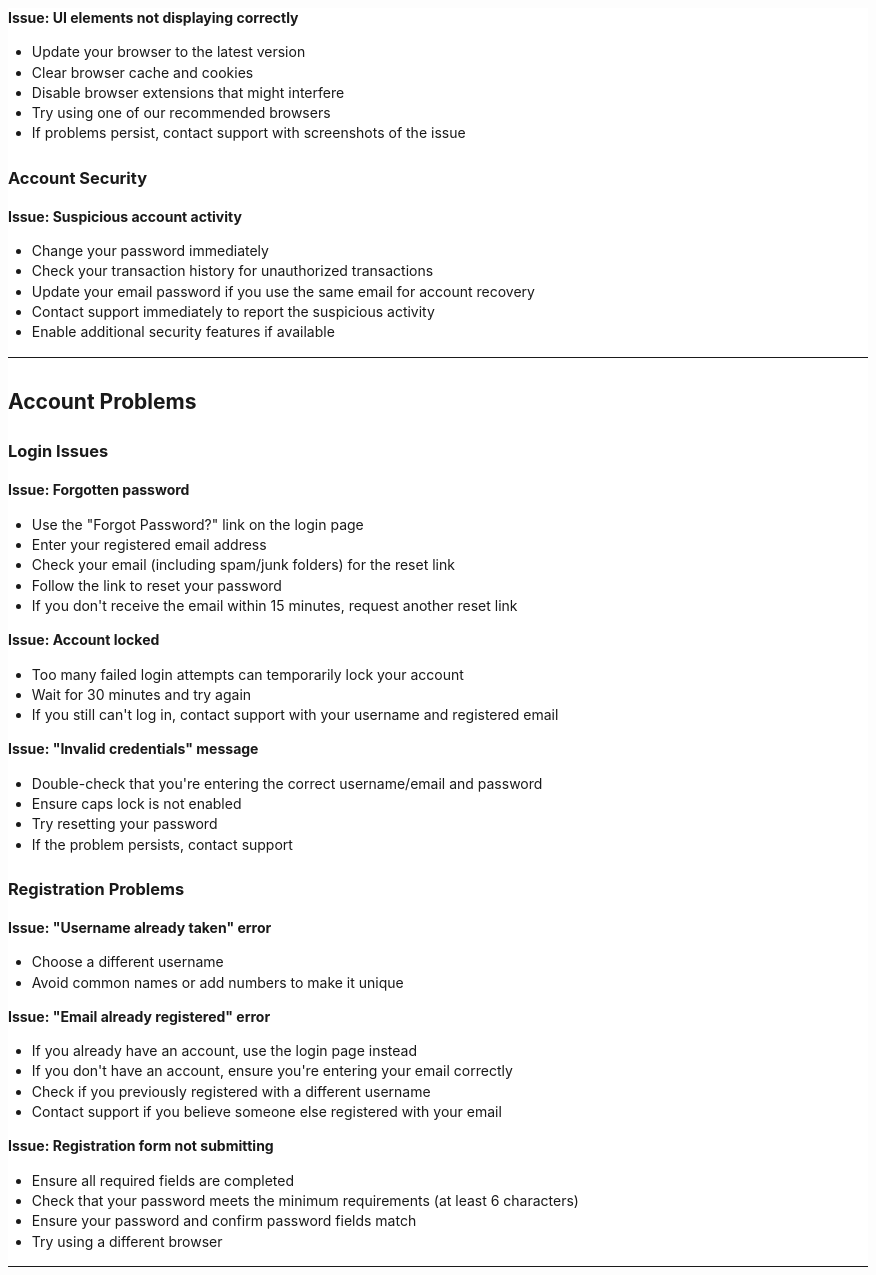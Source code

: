 **Issue: UI elements not displaying correctly**
- Update your browser to the latest version
- Clear browser cache and cookies
- Disable browser extensions that might interfere
- Try using one of our recommended browsers
- If problems persist, contact support with screenshots of the issue

### Account Security

**Issue: Suspicious account activity**
- Change your password immediately
- Check your transaction history for unauthorized transactions
- Update your email password if you use the same email for account recovery
- Contact support immediately to report the suspicious activity
- Enable additional security features if available

---

## Account Problems

### Login Issues

**Issue: Forgotten password**
- Use the "Forgot Password?" link on the login page
- Enter your registered email address
- Check your email (including spam/junk folders) for the reset link
- Follow the link to reset your password
- If you don't receive the email within 15 minutes, request another reset link

**Issue: Account locked**
- Too many failed login attempts can temporarily lock your account
- Wait for 30 minutes and try again
- If you still can't log in, contact support with your username and registered email

**Issue: "Invalid credentials" message**
- Double-check that you're entering the correct username/email and password
- Ensure caps lock is not enabled
- Try resetting your password
- If the problem persists, contact support

### Registration Problems

**Issue: "Username already taken" error**
- Choose a different username
- Avoid common names or add numbers to make it unique

**Issue: "Email already registered" error**
- If you already have an account, use the login page instead
- If you don't have an account, ensure you're entering your email correctly
- Check if you previously registered with a different username
- Contact support if you believe someone else registered with your email

**Issue: Registration form not submitting**
- Ensure all required fields are completed
- Check that your password meets the minimum requirements (at least 6 characters)
- Ensure your password and confirm password fields match
- Try using a different browser

---